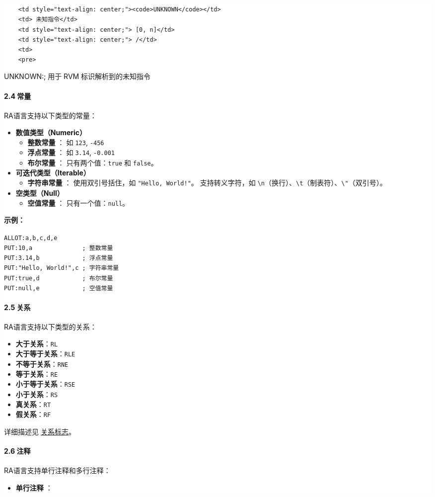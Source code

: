         <td style="text-align: center;"><code>UNKNOWN</code></td>
        <td> 未知指令</td>
        <td style="text-align: center;"> [0, n]</td>
        <td style="text-align: center;"> /</td>
        <td>
        <pre>
UNKNOWN:;</pre>
        </td>
        <td>
            用于 RVM 标识解析到的未知指令
        </td>
    </tr>
</table>

#### 2.4 常量
RA语言支持以下类型的常量：

- **数值类型（Numeric）**
  - **整数常量** ： 如 `123`, `-456`
  - **浮点常量** ： 如 `3.14`, `-0.001`
  - **布尔常量** ： 只有两个值：`true` 和 `false`。
- **可迭代类型（Iterable）**
  - **字符串常量** ： 使用双引号括住，如 `"Hello, World!"`。
  支持转义字符，如 `\n`（换行）、`\t`（制表符）、`\"`（双引号）。
- **空类型（Null）**
  - **空值常量** ： 只有一个值：`null`。

**示例：**
```Ra
ALLOT:a,b,c,d,e
PUT:10,a              ; 整数常量
PUT:3.14,b            ; 浮点常量
PUT:"Hello, World!",c ; 字符串常量
PUT:true,d            ; 布尔常量
PUT:null,e            ; 空值常量
```

#### 2.5 关系
RA语言支持以下类型的关系：

- **大于关系**：`RL`
- **大于等于关系**：`RLE`
- **不等于关系**：`RNE`
- **等于关系**：`RE`
- **小于等于关系**：`RSE`
- **小于关系**：`RS`
- **真关系**：`RT`
- **假关系**：`RF`

详细描述见 [关系标志](#relationship)。

#### 2.6 注释
RA语言支持单行注释和多行注释：
- **单行注释** ：
